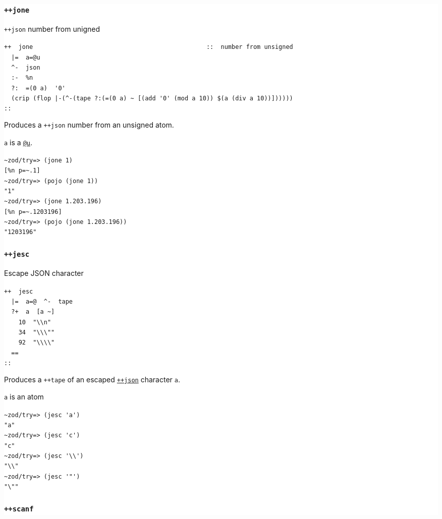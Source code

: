 ### `++jone`

`++json` number from unigned

    ++  jone                                                ::  number from unsigned
      |=  a=@u
      ^-  json
      :-  %n
      ?:  =(0 a)  '0'
      (crip (flop |-(^-(tape ?:(=(0 a) ~ [(add '0' (mod a 10)) $(a (div a 10))])))))
    ::

Produces a `++json` number from an unsigned atom.

`a` is a [`@u`]().

    ~zod/try=> (jone 1)
    [%n p=~.1]
    ~zod/try=> (pojo (jone 1))
    "1"
    ~zod/try=> (jone 1.203.196)
    [%n p=~.1203196]
    ~zod/try=> (pojo (jone 1.203.196))
    "1203196"

### `++jesc`

Escape JSON character

    ++  jesc
      |=  a=@  ^-  tape
      ?+  a  [a ~]
        10  "\\n"
        34  "\\\""
        92  "\\\\"
      ==
    ::

Produces a `++tape` of an escaped [`++json`](/doc/hoon/library/3bi#++json) character `a`.

`a` is an atom

    ~zod/try=> (jesc 'a')
    "a"
    ~zod/try=> (jesc 'c')
    "c"
    ~zod/try=> (jesc '\\')
    "\\"
    ~zod/try=> (jesc '"')
    "\""

### `++scanf`
